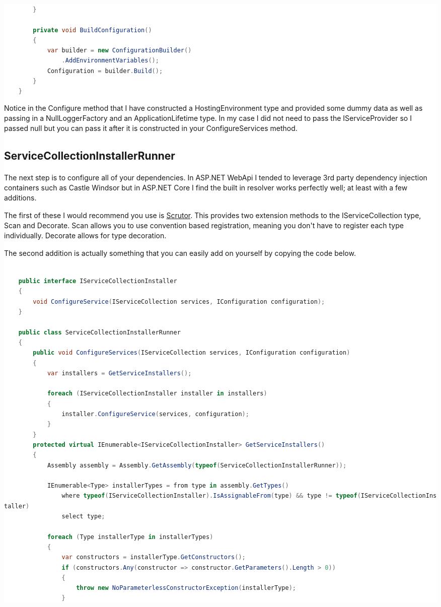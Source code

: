 ```csharp
        }

        private void BuildConfiguration()
        {
            var builder = new ConfigurationBuilder()
                .AddEnvironmentVariables();
            Configuration = builder.Build();
        }
    }

```

Notice in the Configure method that I have constructed a HostingEnvironment type and provided some dummy data as well as passing in a NullLoggerFactory and an ApplicationLifetime type. In my case I did not need to pass the IServiceProvider so I passed null but you can pass it after it is constructed in your ConfigureServices method.

## ServiceCollectionInstallerRunner
The next step is to configure all of your dependencies. In ASP.NET WebApi I tended to leverage 3rd party dependency injection containers such as Castle Windsor but in ASP.NET Core I find the built in resolver works perfectly well; at least with a few additions. 

The first of these I would recommend you use is [Scrutor](https://github.com/khellang/Scrutor). This provides two extension methods to the IServiceCollection type, Scan and Decorate. Scan allows you to use convention based registration, meaning you don't have to register each type individually. Decorate allows for type decoration. 

The second addition is actually something that you can easily add on yourself by copying the code below.

```csharp

    public interface IServiceCollectionInstaller
    {
        void ConfigureService(IServiceCollection services, IConfiguration configuration);
    }

    public class ServiceCollectionInstallerRunner
    {
        public void ConfigureServices(IServiceCollection services, IConfiguration configuration)
        {
            var installers = GetServiceInstallers();

            foreach (IServiceCollectionInstaller installer in installers)
            {
                installer.ConfigureService(services, configuration);
            }
        }
        protected virtual IEnumerable<IServiceCollectionInstaller> GetServiceInstallers()
        {
            Assembly assembly = Assembly.GetAssembly(typeof(ServiceCollectionInstallerRunner));

            IEnumerable<Type> installerTypes = from type in assembly.GetTypes()
                where typeof(IServiceCollectionInstaller).IsAssignableFrom(type) && type != typeof(IServiceCollectionInstaller)
                select type;

            foreach (Type installerType in installerTypes)
            {
                var constructors = installerType.GetConstructors();
                if (constructors.Any(constructor => constructor.GetParameters().Length > 0))
                {
                    throw new NoParameterlessConstructorException(installerType);
                }
```